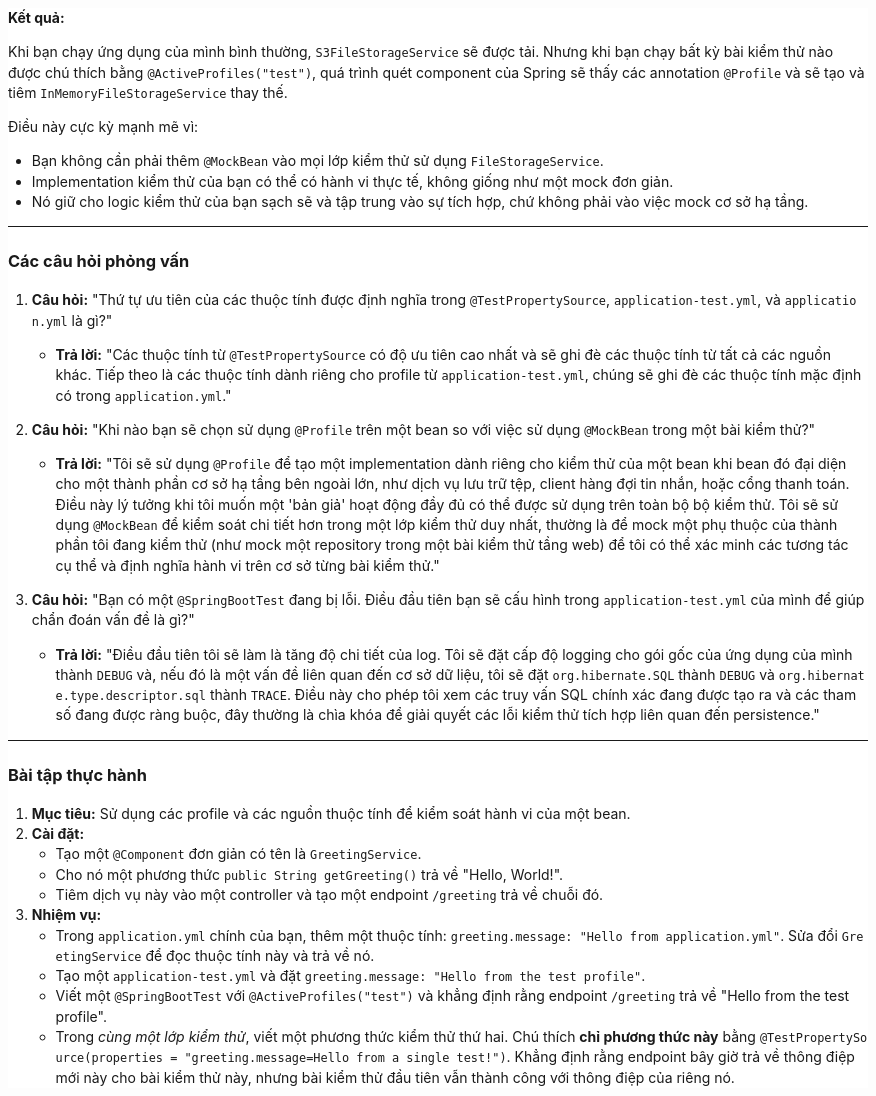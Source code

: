 **Kết quả:**

Khi bạn chạy ứng dụng của mình bình thường, `S3FileStorageService` sẽ được tải. Nhưng khi bạn chạy bất kỳ bài kiểm thử nào được chú thích bằng `@ActiveProfiles("test")`, quá trình quét component của Spring sẽ thấy các annotation `@Profile` và sẽ tạo và tiêm `InMemoryFileStorageService` thay thế.

Điều này cực kỳ mạnh mẽ vì:
*   Bạn không cần phải thêm `@MockBean` vào mọi lớp kiểm thử sử dụng `FileStorageService`.
*   Implementation kiểm thử của bạn có thể có hành vi thực tế, không giống như một mock đơn giản.
*   Nó giữ cho logic kiểm thử của bạn sạch sẽ và tập trung vào sự tích hợp, chứ không phải vào việc mock cơ sở hạ tầng.

---

### **Các câu hỏi phỏng vấn**

1.  **Câu hỏi:** "Thứ tự ưu tiên của các thuộc tính được định nghĩa trong `@TestPropertySource`, `application-test.yml`, và `application.yml` là gì?"
    *   **Trả lời:** "Các thuộc tính từ `@TestPropertySource` có độ ưu tiên cao nhất và sẽ ghi đè các thuộc tính từ tất cả các nguồn khác. Tiếp theo là các thuộc tính dành riêng cho profile từ `application-test.yml`, chúng sẽ ghi đè các thuộc tính mặc định có trong `application.yml`."

2.  **Câu hỏi:** "Khi nào bạn sẽ chọn sử dụng `@Profile` trên một bean so với việc sử dụng `@MockBean` trong một bài kiểm thử?"
    *   **Trả lời:** "Tôi sẽ sử dụng `@Profile` để tạo một implementation dành riêng cho kiểm thử của một bean khi bean đó đại diện cho một thành phần cơ sở hạ tầng bên ngoài lớn, như dịch vụ lưu trữ tệp, client hàng đợi tin nhắn, hoặc cổng thanh toán. Điều này lý tưởng khi tôi muốn một 'bản giả' hoạt động đầy đủ có thể được sử dụng trên toàn bộ bộ kiểm thử. Tôi sẽ sử dụng `@MockBean` để kiểm soát chi tiết hơn trong một lớp kiểm thử duy nhất, thường là để mock một phụ thuộc của thành phần tôi đang kiểm thử (như mock một repository trong một bài kiểm thử tầng web) để tôi có thể xác minh các tương tác cụ thể và định nghĩa hành vi trên cơ sở từng bài kiểm thử."

3.  **Câu hỏi:** "Bạn có một `@SpringBootTest` đang bị lỗi. Điều đầu tiên bạn sẽ cấu hình trong `application-test.yml` của mình để giúp chẩn đoán vấn đề là gì?"
    *   **Trả lời:** "Điều đầu tiên tôi sẽ làm là tăng độ chi tiết của log. Tôi sẽ đặt cấp độ logging cho gói gốc của ứng dụng của mình thành `DEBUG` và, nếu đó là một vấn đề liên quan đến cơ sở dữ liệu, tôi sẽ đặt `org.hibernate.SQL` thành `DEBUG` và `org.hibernate.type.descriptor.sql` thành `TRACE`. Điều này cho phép tôi xem các truy vấn SQL chính xác đang được tạo ra và các tham số đang được ràng buộc, đây thường là chìa khóa để giải quyết các lỗi kiểm thử tích hợp liên quan đến persistence."

---

### **Bài tập thực hành**

1.  **Mục tiêu:** Sử dụng các profile và các nguồn thuộc tính để kiểm soát hành vi của một bean.
2.  **Cài đặt:**
    *   Tạo một `@Component` đơn giản có tên là `GreetingService`.
    *   Cho nó một phương thức `public String getGreeting()` trả về "Hello, World!".
    *   Tiêm dịch vụ này vào một controller và tạo một endpoint `/greeting` trả về chuỗi đó.
3.  **Nhiệm vụ:**
    *   Trong `application.yml` chính của bạn, thêm một thuộc tính: `greeting.message: "Hello from application.yml"`. Sửa đổi `GreetingService` để đọc thuộc tính này và trả về nó.
    *   Tạo một `application-test.yml` và đặt `greeting.message: "Hello from the test profile"`.
    *   Viết một `@SpringBootTest` với `@ActiveProfiles("test")` và khẳng định rằng endpoint `/greeting` trả về "Hello from the test profile".
    *   Trong *cùng một lớp kiểm thử*, viết một phương thức kiểm thử thứ hai. Chú thích **chỉ phương thức này** bằng `@TestPropertySource(properties = "greeting.message=Hello from a single test!")`. Khẳng định rằng endpoint bây giờ trả về thông điệp mới này cho bài kiểm thử này, nhưng bài kiểm thử đầu tiên vẫn thành công với thông điệp của riêng nó.
